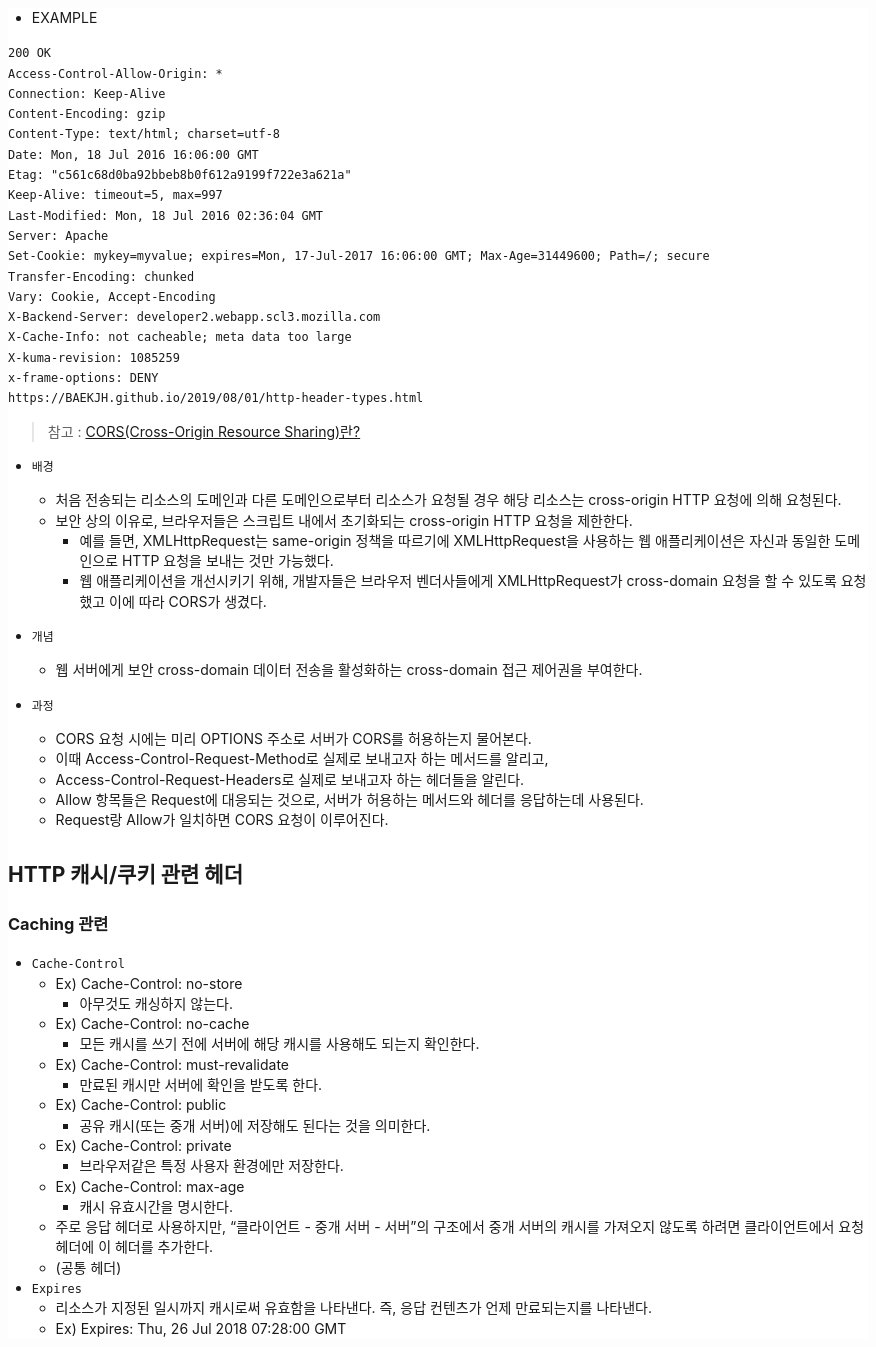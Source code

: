 - EXAMPLE

```html
200 OK
Access-Control-Allow-Origin: *
Connection: Keep-Alive
Content-Encoding: gzip
Content-Type: text/html; charset=utf-8
Date: Mon, 18 Jul 2016 16:06:00 GMT
Etag: "c561c68d0ba92bbeb8b0f612a9199f722e3a621a"
Keep-Alive: timeout=5, max=997
Last-Modified: Mon, 18 Jul 2016 02:36:04 GMT
Server: Apache
Set-Cookie: mykey=myvalue; expires=Mon, 17-Jul-2017 16:06:00 GMT; Max-Age=31449600; Path=/; secure
Transfer-Encoding: chunked
Vary: Cookie, Accept-Encoding
X-Backend-Server: developer2.webapp.scl3.mozilla.com
X-Cache-Info: not cacheable; meta data too large
X-kuma-revision: 1085259
x-frame-options: DENY
https://BAEKJH.github.io/2019/08/01/http-header-types.html
```

> 참고 : [CORS(Cross-Origin Resource Sharing)란?](https://developer.mozilla.org/ko/docs/Web/HTTP/Access_control_CORS)

- `배경`
	- 처음 전송되는 리소스의 도메인과 다른 도메인으로부터 리소스가 요청될 경우 해당 리소스는 cross-origin HTTP 요청에 의해 요청된다.
	- 보안 상의 이유로, 브라우저들은 스크립트 내에서 초기화되는 cross-origin HTTP 요청을 제한한다.
		- 예를 들면, XMLHttpRequest는 same-origin 정책을 따르기에 XMLHttpRequest을 사용하는 웹 애플리케이션은 자신과 동일한 도메인으로 HTTP 요청을 보내는 것만 가능했다.
		- 웹 애플리케이션을 개선시키기 위해, 개발자들은 브라우저 벤더사들에게 XMLHttpRequest가 cross-domain 요청을 할 수 있도록 요청했고 이에 따라 CORS가 생겼다.

- `개념`
	- 웹 서버에게 보안 cross-domain 데이터 전송을 활성화하는 cross-domain 접근 제어권을 부여한다.
- `과정`
	- CORS 요청 시에는 미리 OPTIONS 주소로 서버가 CORS를 허용하는지 물어본다.
	- 이때 Access-Control-Request-Method로 실제로 보내고자 하는 메서드를 알리고,
	- Access-Control-Request-Headers로 실제로 보내고자 하는 헤더들을 알린다.
	- Allow 항목들은 Request에 대응되는 것으로, 서버가 허용하는 메서드와 헤더를 응답하는데 사용된다.
	- Request랑 Allow가 일치하면 CORS 요청이 이루어진다.

## HTTP 캐시/쿠키 관련 헤더

### Caching 관련

- `Cache-Control`
	- Ex) Cache-Control: no-store
		- 아무것도 캐싱하지 않는다.
	- Ex) Cache-Control: no-cache
		- 모든 캐시를 쓰기 전에 서버에 해당 캐시를 사용해도 되는지 확인한다.
	- Ex) Cache-Control: must-revalidate
		- 만료된 캐시만 서버에 확인을 받도록 한다.
	- Ex) Cache-Control: public
		- 공유 캐시(또는 중개 서버)에 저장해도 된다는 것을 의미한다.
	- Ex) Cache-Control: private
		- 브라우저같은 특정 사용자 환경에만 저장한다.
	- Ex) Cache-Control: max-age
		- 캐시 유효시간을 명시한다.
	- 주로 응답 헤더로 사용하지만, “클라이언트 - 중개 서버 - 서버”의 구조에서 중개 서버의 캐시를 가져오지 않도록 하려면 클라이언트에서 요청 헤더에 이 헤더를 추가한다.
	- (공통 헤더)
- `Expires`
	- 리소스가 지정된 일시까지 캐시로써 유효함을 나타낸다. 즉, 응답 컨텐츠가 언제 만료되는지를 나타낸다.
	- Ex) Expires: Thu, 26 Jul 2018 07:28:00 GMT